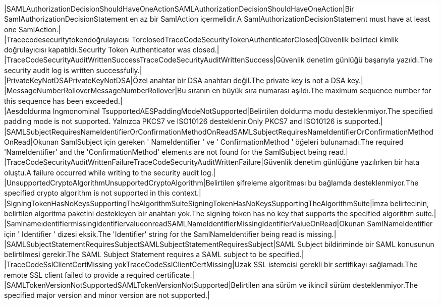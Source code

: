 |<span data-ttu-id="80bc8-472">SAMLAuthorizationDecisionShouldHaveOneAction</span><span class="sxs-lookup"><span data-stu-id="80bc8-472">SAMLAuthorizationDecisionShouldHaveOneAction</span></span>|<span data-ttu-id="80bc8-473">Bir SamlAuthorizationDecisionStatement en az bir SamlAction içermelidir.</span><span class="sxs-lookup"><span data-stu-id="80bc8-473">A SamlAuthorizationDecisionStatement must have at least one SamlAction.</span></span>|  
|<span data-ttu-id="80bc8-474">Tracecodesecuritytokendoğrulayıcısı Torclosed</span><span class="sxs-lookup"><span data-stu-id="80bc8-474">TraceCodeSecurityTokenAuthenticatorClosed</span></span>|<span data-ttu-id="80bc8-475">Güvenlik belirteci kimlik doğrulayıcısı kapatıldı.</span><span class="sxs-lookup"><span data-stu-id="80bc8-475">Security Token Authenticator was closed.</span></span>|  
|<span data-ttu-id="80bc8-476">TraceCodeSecurityAuditWrittenSuccess</span><span class="sxs-lookup"><span data-stu-id="80bc8-476">TraceCodeSecurityAuditWrittenSuccess</span></span>|<span data-ttu-id="80bc8-477">Güvenlik denetim günlüğü başarıyla yazıldı.</span><span class="sxs-lookup"><span data-stu-id="80bc8-477">The security audit log is written successfully.</span></span>|  
|<span data-ttu-id="80bc8-478">PrivateKeyNotDSA</span><span class="sxs-lookup"><span data-stu-id="80bc8-478">PrivateKeyNotDSA</span></span>|<span data-ttu-id="80bc8-479">Özel anahtar bir DSA anahtarı değil.</span><span class="sxs-lookup"><span data-stu-id="80bc8-479">The private key is not a DSA key.</span></span>|  
|<span data-ttu-id="80bc8-480">MessageNumberRollover</span><span class="sxs-lookup"><span data-stu-id="80bc8-480">MessageNumberRollover</span></span>|<span data-ttu-id="80bc8-481">Bu sıranın en büyük sıra numarası aşıldı.</span><span class="sxs-lookup"><span data-stu-id="80bc8-481">The maximum sequence number for this sequence has been exceeded.</span></span>|  
|<span data-ttu-id="80bc8-482">Aesdoldurma Ingmonominal Tsupported</span><span class="sxs-lookup"><span data-stu-id="80bc8-482">AESPaddingModeNotSupported</span></span>|<span data-ttu-id="80bc8-483">Belirtilen doldurma modu desteklenmiyor.</span><span class="sxs-lookup"><span data-stu-id="80bc8-483">The specified padding mode is not supported.</span></span> <span data-ttu-id="80bc8-484">Yalnızca PKCS7 ve ISO10126 desteklenir.</span><span class="sxs-lookup"><span data-stu-id="80bc8-484">Only PKCS7 and ISO10126 is supported.</span></span>|  
|<span data-ttu-id="80bc8-485">SAMLSubjectRequiresNameIdentifierOrConfirmationMethodOnRead</span><span class="sxs-lookup"><span data-stu-id="80bc8-485">SAMLSubjectRequiresNameIdentifierOrConfirmationMethodOnRead</span></span>|<span data-ttu-id="80bc8-486">Okunan SamlSubject için gereken ' NameIdentifier ' ve ' ConfirmationMethod ' öğeleri bulunamadı.</span><span class="sxs-lookup"><span data-stu-id="80bc8-486">The required 'NameIdentifier' and the 'ConfirmationMethod' elements are not found for the SamlSubject being read.</span></span>|  
|<span data-ttu-id="80bc8-487">TraceCodeSecurityAuditWrittenFailure</span><span class="sxs-lookup"><span data-stu-id="80bc8-487">TraceCodeSecurityAuditWrittenFailure</span></span>|<span data-ttu-id="80bc8-488">Güvenlik denetim günlüğüne yazılırken bir hata oluştu.</span><span class="sxs-lookup"><span data-stu-id="80bc8-488">A failure occurred while writing to the security audit log.</span></span>|  
|<span data-ttu-id="80bc8-489">UnsupportedCryptoAlgorithm</span><span class="sxs-lookup"><span data-stu-id="80bc8-489">UnsupportedCryptoAlgorithm</span></span>|<span data-ttu-id="80bc8-490">Belirtilen şifreleme algoritması bu bağlamda desteklenmiyor.</span><span class="sxs-lookup"><span data-stu-id="80bc8-490">The specified crypto algorithm is not supported in this context.</span></span>|  
|<span data-ttu-id="80bc8-491">SigningTokenHasNoKeysSupportingTheAlgorithmSuite</span><span class="sxs-lookup"><span data-stu-id="80bc8-491">SigningTokenHasNoKeysSupportingTheAlgorithmSuite</span></span>|<span data-ttu-id="80bc8-492">İmza belirtecinin, belirtilen algoritma paketini destekleyen bir anahtarı yok.</span><span class="sxs-lookup"><span data-stu-id="80bc8-492">The signing token has no key that supports the specified algorithm suite.</span></span>|  
|<span data-ttu-id="80bc8-493">Samlnameıdentifiermissingidentifiervalueonread</span><span class="sxs-lookup"><span data-stu-id="80bc8-493">SAMLNameIdentifierMissingIdentifierValueOnRead</span></span>|<span data-ttu-id="80bc8-494">Okunan SamlNameIdentifier için ' Identifier ' dizesi eksik.</span><span class="sxs-lookup"><span data-stu-id="80bc8-494">The 'Identifier' string for the SamlNameIdentifier being read is missing.</span></span>|  
|<span data-ttu-id="80bc8-495">SAMLSubjectStatementRequiresSubject</span><span class="sxs-lookup"><span data-stu-id="80bc8-495">SAMLSubjectStatementRequiresSubject</span></span>|<span data-ttu-id="80bc8-496">SAML Subject bildiriminde bir SAML konusunun belirtilmesi gerekir.</span><span class="sxs-lookup"><span data-stu-id="80bc8-496">The SAML Subject Statement requires a SAML subject to be specified.</span></span>|  
|<span data-ttu-id="80bc8-497">TraceCodeSslClientCertMissing yok</span><span class="sxs-lookup"><span data-stu-id="80bc8-497">TraceCodeSslClientCertMissing</span></span>|<span data-ttu-id="80bc8-498">Uzak SSL istemcisi gerekli bir sertifikayı sağlamadı.</span><span class="sxs-lookup"><span data-stu-id="80bc8-498">The remote SSL client failed to provide a required certificate.</span></span>|  
|<span data-ttu-id="80bc8-499">SAMLTokenVersionNotSupported</span><span class="sxs-lookup"><span data-stu-id="80bc8-499">SAMLTokenVersionNotSupported</span></span>|<span data-ttu-id="80bc8-500">Belirtilen ana sürüm ve ikincil sürüm desteklenmiyor.</span><span class="sxs-lookup"><span data-stu-id="80bc8-500">The specified major version and minor version are not supported.</span></span>|  